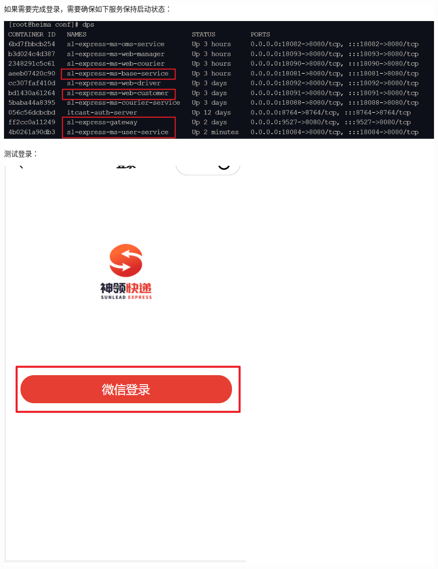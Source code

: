 如果需要完成登录，需要确保如下服务保持启动状态：

![image.png](./assets/1666087670046-af8e37f9-6cd0-435f-93a8-6dcc1d8bf60e.png)

测试登录：

![image.png](./assets/1666088371030-e7a02156-1628-422d-bb22-e17880a327c0.png)
